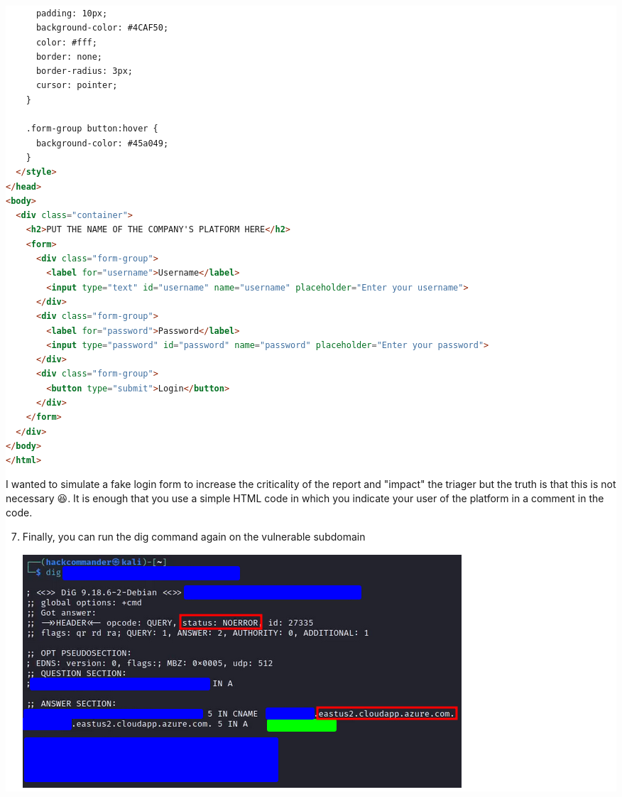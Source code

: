    ```html
         padding: 10px;
         background-color: #4CAF50;
         color: #fff;
         border: none;
         border-radius: 3px;
         cursor: pointer;
       }
    
       .form-group button:hover {
         background-color: #45a049;
       }
     </style>
   </head>
   <body>
     <div class="container">
       <h2>PUT THE NAME OF THE COMPANY'S PLATFORM HERE</h2>
       <form>
         <div class="form-group">
           <label for="username">Username</label>
           <input type="text" id="username" name="username" placeholder="Enter your username">
         </div>
         <div class="form-group">
           <label for="password">Password</label>
           <input type="password" id="password" name="password" placeholder="Enter your password">
         </div>
         <div class="form-group">
           <button type="submit">Login</button>
         </div>
       </form>
     </div>
   </body>
   </html>
   ```

   I wanted to simulate a fake login form to increase the criticality of the report and "impact" the triager but the truth is that this is not necessary :satisfied:. It is enough that you use a simple HTML code in which you indicate your user of the platform in a comment in the code.

7. Finally, you can run the dig command again on the vulnerable subdomain

   ![](/assets/images/2023-11-13-bug-bounty-7/dig-after-takeover.png)
   